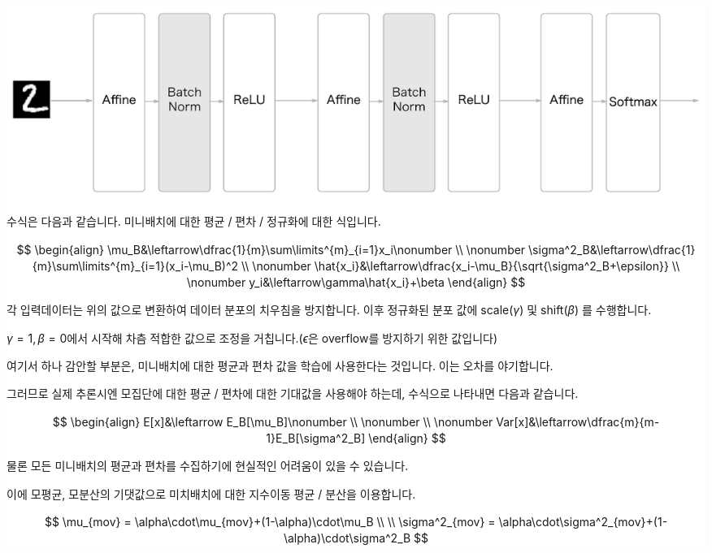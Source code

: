 


    
![png](/assets/images/DLScratch_06_02/img_01.png)
    



수식은 다음과 같습니다. 미니배치에 대한 평균 / 편차 / 정규화에 대한 식입니다.

$$
\begin{align}
\mu_B&\leftarrow\dfrac{1}{m}\sum\limits^{m}_{i=1}x_i\nonumber
\\ \nonumber
\sigma^2_B&\leftarrow\dfrac{1}{m}\sum\limits^{m}_{i=1}(x_i-\mu_B)^2
\\ \nonumber
\hat{x_i}&\leftarrow\dfrac{x_i-\mu_B}{\sqrt{\sigma^2_B+\epsilon}}
\\ \nonumber
y_i&\leftarrow\gamma\hat{x_i}+\beta
\end{align}
$$

각 입력데이터는 위의 값으로 변환하여 데이터 분포의 치우침을 방지합니다. 이후 정규화된 분포 값에 scale($\gamma$) 및 shift($\beta$) 를 수행합니다.

$\gamma=1,\beta=0$에서 시작해 차츰 적합한 값으로 조정을 거칩니다.($\epsilon$은 overflow를 방지하기 위한 값입니다)

여기서 하나 감안할 부분은, 미니배치에 대한 평균과 편차 값을 학습에 사용한다는 것입니다. 이는 오차를 야기합니다.

그러므로 실제 추론시엔 모집단에 대한 평균 / 편차에 대한 기대값을 사용해야 하는데, 수식으로 나타내면 다음과 같습니다.

$$
\begin{align}
E[x]&\leftarrow E_B[\mu_B]\nonumber
\\ \nonumber
\\ \nonumber
Var[x]&\leftarrow\dfrac{m}{m-1}E_B[\sigma^2_B]
\end{align}
$$

물론 모든 미니배치의 평균과 편차를 수집하기에 현실적인 어려움이 있을 수 있습니다. 

이에 모평균, 모분산의 기댓값으로 미치배치에 대한 지수이동 평균 / 분산을 이용합니다. 

$$
\mu_{mov} = \alpha\cdot\mu_{mov}+(1-\alpha)\cdot\mu_B
\\
\\
\sigma^2_{mov} = \alpha\cdot\sigma^2_{mov}+(1-\alpha)\cdot\sigma^2_B
$$
